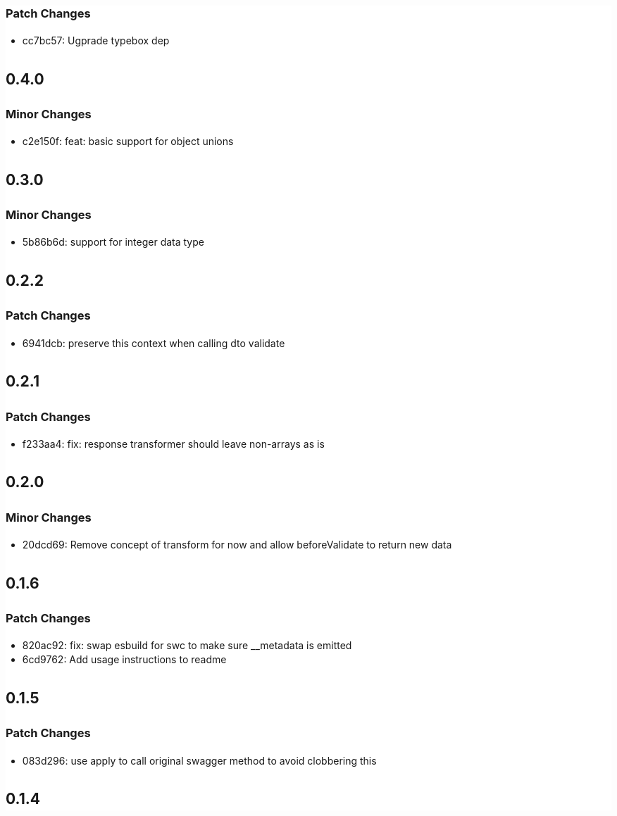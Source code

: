 ### Patch Changes

- cc7bc57: Ugprade typebox dep

## 0.4.0

### Minor Changes

- c2e150f: feat: basic support for object unions

## 0.3.0

### Minor Changes

- 5b86b6d: support for integer data type

## 0.2.2

### Patch Changes

- 6941dcb: preserve this context when calling dto validate

## 0.2.1

### Patch Changes

- f233aa4: fix: response transformer should leave non-arrays as is

## 0.2.0

### Minor Changes

- 20dcd69: Remove concept of transform for now and allow beforeValidate to return new data

## 0.1.6

### Patch Changes

- 820ac92: fix: swap esbuild for swc to make sure \_\_metadata is emitted
- 6cd9762: Add usage instructions to readme

## 0.1.5

### Patch Changes

- 083d296: use apply to call original swagger method to avoid clobbering this

## 0.1.4
